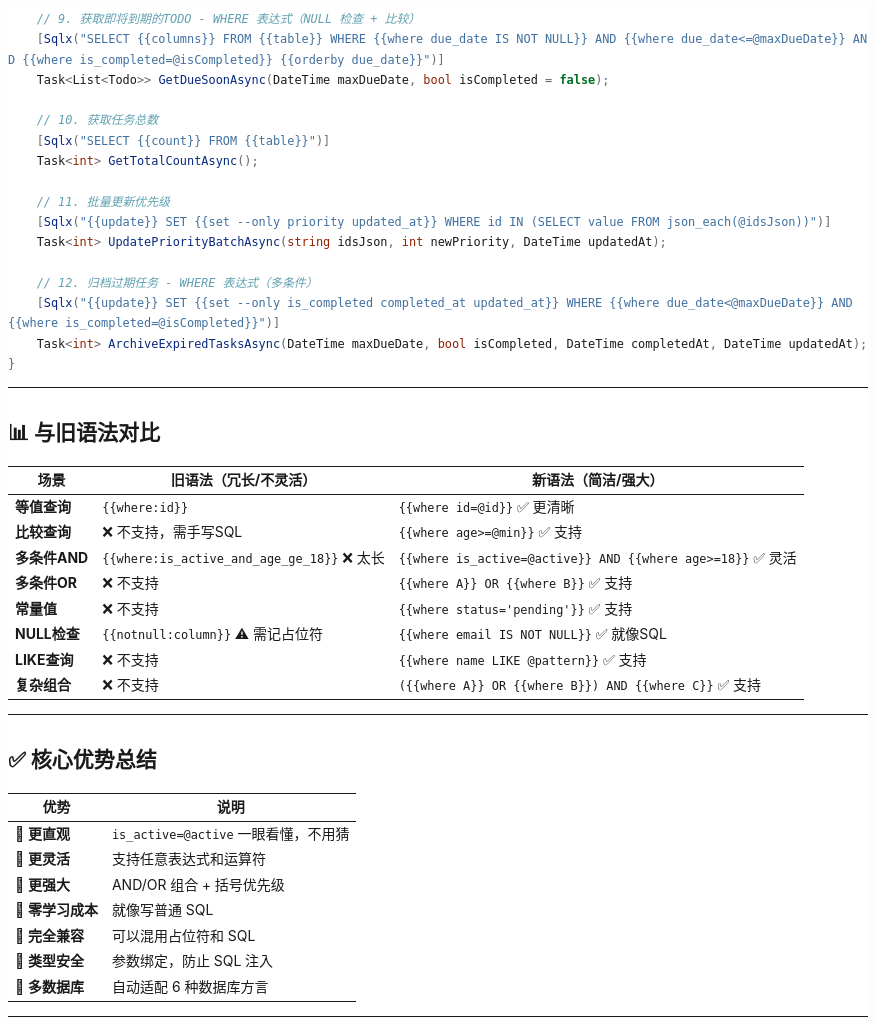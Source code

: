 ```csharp
    // 9. 获取即将到期的TODO - WHERE 表达式（NULL 检查 + 比较）
    [Sqlx("SELECT {{columns}} FROM {{table}} WHERE {{where due_date IS NOT NULL}} AND {{where due_date<=@maxDueDate}} AND {{where is_completed=@isCompleted}} {{orderby due_date}}")]
    Task<List<Todo>> GetDueSoonAsync(DateTime maxDueDate, bool isCompleted = false);

    // 10. 获取任务总数
    [Sqlx("SELECT {{count}} FROM {{table}}")]
    Task<int> GetTotalCountAsync();

    // 11. 批量更新优先级
    [Sqlx("{{update}} SET {{set --only priority updated_at}} WHERE id IN (SELECT value FROM json_each(@idsJson))")]
    Task<int> UpdatePriorityBatchAsync(string idsJson, int newPriority, DateTime updatedAt);

    // 12. 归档过期任务 - WHERE 表达式（多条件）
    [Sqlx("{{update}} SET {{set --only is_completed completed_at updated_at}} WHERE {{where due_date<@maxDueDate}} AND {{where is_completed=@isCompleted}}")]
    Task<int> ArchiveExpiredTasksAsync(DateTime maxDueDate, bool isCompleted, DateTime completedAt, DateTime updatedAt);
}
```

---

## 📊 与旧语法对比

| 场景 | 旧语法（冗长/不灵活） | 新语法（简洁/强大） |
|------|---------------------|-------------------|
| **等值查询** | `{{where:id}}` | `{{where id=@id}}` ✅ 更清晰 |
| **比较查询** | ❌ 不支持，需手写SQL | `{{where age>=@min}}` ✅ 支持 |
| **多条件AND** | `{{where:is_active_and_age_ge_18}}` ❌ 太长 | `{{where is_active=@active}} AND {{where age>=18}}` ✅ 灵活 |
| **多条件OR** | ❌ 不支持 | `{{where A}} OR {{where B}}` ✅ 支持 |
| **常量值** | ❌ 不支持 | `{{where status='pending'}}` ✅ 支持 |
| **NULL检查** | `{{notnull:column}}` ⚠️ 需记占位符 | `{{where email IS NOT NULL}}` ✅ 就像SQL |
| **LIKE查询** | ❌ 不支持 | `{{where name LIKE @pattern}}` ✅ 支持 |
| **复杂组合** | ❌ 不支持 | `({{where A}} OR {{where B}}) AND {{where C}}` ✅ 支持 |

---

## ✅ 核心优势总结

| 优势 | 说明 |
|------|------|
| 🎯 **更直观** | `is_active=@active` 一眼看懂，不用猜 |
| 🎯 **更灵活** | 支持任意表达式和运算符 |
| 🎯 **更强大** | AND/OR 组合 + 括号优先级 |
| 🎯 **零学习成本** | 就像写普通 SQL |
| 🎯 **完全兼容** | 可以混用占位符和 SQL |
| 🎯 **类型安全** | 参数绑定，防止 SQL 注入 |
| 🎯 **多数据库** | 自动适配 6 种数据库方言 |

---